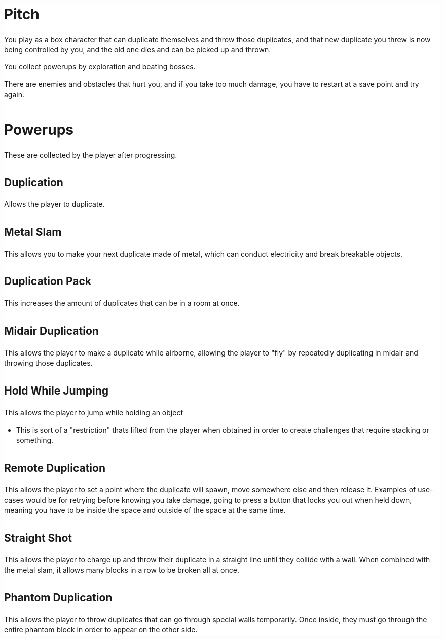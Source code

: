 # Pitch
You play as a box character that can duplicate themselves and throw those duplicates, and that new duplicate you threw is now being controlled by you, and the old one dies and can be picked up and thrown.

You collect powerups by exploration and beating bosses.

There are enemies and obstacles that hurt you, and if you take too much damage, you have to restart at a save point and try again.

# Powerups
These are collected by the player after progressing.

## Duplication
Allows the player to duplicate.

## Metal Slam
This allows you to make your next duplicate made of metal, which can conduct electricity and break breakable objects.

## Duplication Pack
This increases the amount of duplicates that can be in a room at once.

## Midair Duplication
This allows the player to make a duplicate while airborne, allowing the player to "fly" by repeatedly duplicating in midair and throwing those duplicates.

## Hold While Jumping
This allows the player to jump while holding an object
- This is sort of a "restriction" thats lifted from the player when obtained in order to create challenges that require stacking or something.

## Remote Duplication
This allows the player to set a point where the duplicate will spawn, move somewhere else and then release it. Examples of use-cases would be for retrying before knowing you take damage, going to press a button that locks you out when held down, meaning you have to be inside the space and outside of the space at the same time.

## Straight Shot
This allows the player to charge up and throw their duplicate in a straight line until they collide with a wall. When combined with the metal slam, it allows many blocks in a row to be broken all at once.

## Phantom Duplication
This allows the player to throw duplicates that can go through special walls temporarily. Once inside, they must go through the entire phantom block in order to appear on the other side.
